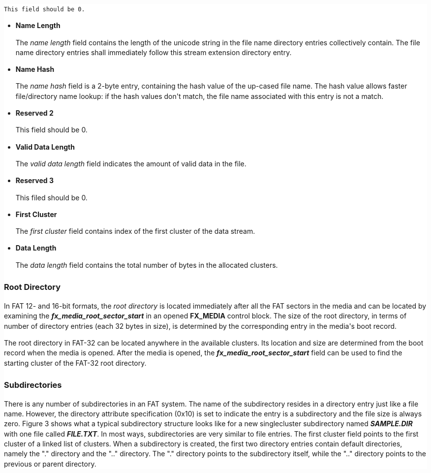     This field should be 0.

- **Name Length**

    The *name length* field contains the length of the unicode string in the file name directory entries collectively contain. The file name directory entries shall immediately follow this stream extension directory entry.

- **Name Hash**

    The *name hash* field is a 2-byte entry, containing the hash value of the up-cased file name. The hash value allows faster file/directory name lookup: if the hash values don't match, the file name associated with this entry is not a match.

- **Reserved 2**

    This field should be 0.

- **Valid Data Length**

    The *valid data length* field indicates the amount of valid data in the file.

- **Reserved 3**

    This filed should be 0.

- **First Cluster**

    The *first cluster* field contains index of the first cluster of the data stream.

- **Data Length**

    The *data length* field contains the total number of bytes in the allocated clusters.

### Root Directory

In FAT 12- and 16-bit formats, the *root directory* is located immediately after all the FAT sectors in the media and can be located by examining the ***fx_media_root_sector_start*** in an opened **FX_MEDIA** control block. The size of the root directory, in terms of number of directory entries (each 32 bytes in size), is determined by the corresponding entry in the media's boot record.

The root directory in FAT-32 can be located anywhere in the available clusters. Its location and size are determined from the boot record when the media is opened. After the media is opened, the ***fx_media_root_sector_start*** field can be used to find the starting cluster of the FAT-32 root directory.

### Subdirectories

There is any number of subdirectories in an FAT system. The name of the subdirectory resides in a directory entry just like a file name. However, the directory attribute specification (0x10) is set to indicate the entry is a subdirectory and the file size is always zero.
Figure 3 shows what a typical subdirectory structure looks like for a new singlecluster subdirectory named ***SAMPLE.DIR*** with one file called ***FILE.TXT***.
In most ways, subdirectories are very similar to file entries. The first cluster field points to the first cluster of a linked list of clusters. When a subdirectory is created, the first two directory entries contain default directories, namely the "." directory and the ".." directory. The "." directory points to the subdirectory itself, while the ".." directory points to the previous or parent directory.
